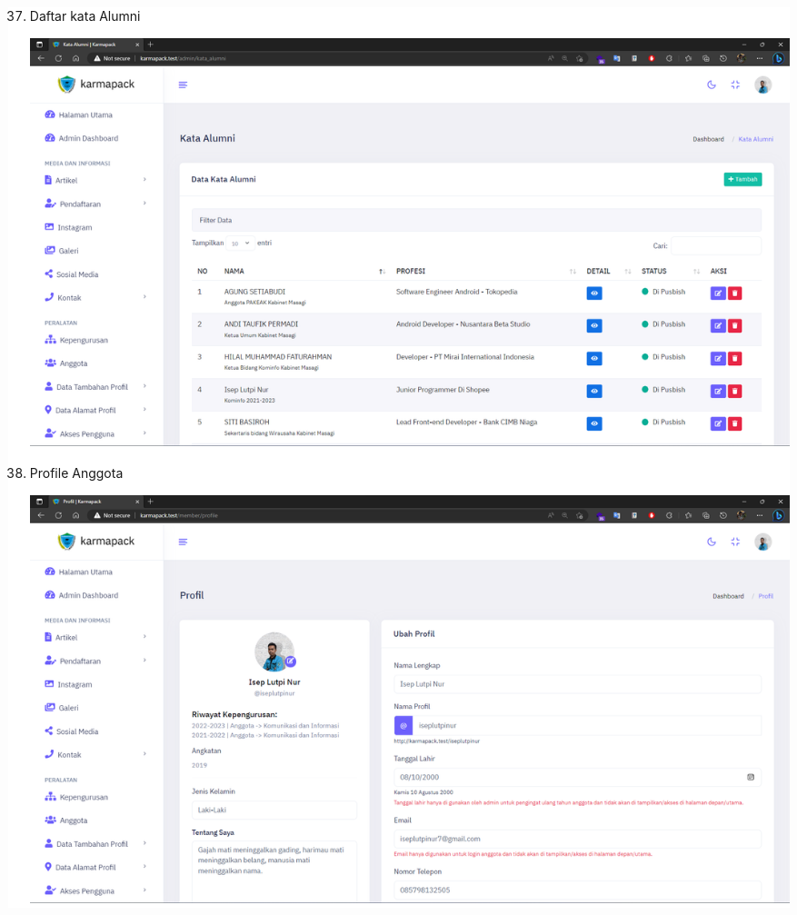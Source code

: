 37. Daftar kata Alumni

    ![image-20230324060707661](./z_catatan/Readme/README/image-20230324060707661.png)

38. Profile Anggota

    ![image-20230324060720522](./z_catatan/Readme/README/image-20230324060720522.png)
